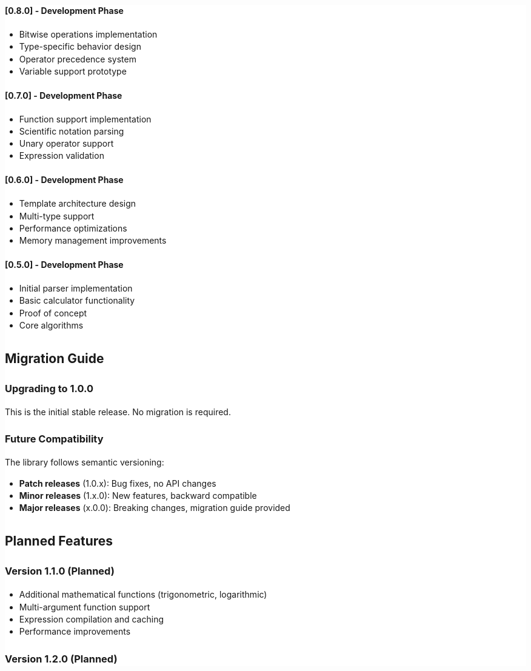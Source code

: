 #### [0.8.0] - Development Phase  

- Bitwise operations implementation
- Type-specific behavior design
- Operator precedence system
- Variable support prototype

#### [0.7.0] - Development Phase

- Function support implementation
- Scientific notation parsing
- Unary operator support
- Expression validation

#### [0.6.0] - Development Phase

- Template architecture design
- Multi-type support
- Performance optimizations
- Memory management improvements

#### [0.5.0] - Development Phase

- Initial parser implementation
- Basic calculator functionality
- Proof of concept
- Core algorithms

## Migration Guide

### Upgrading to 1.0.0

This is the initial stable release. No migration is required.

### Future Compatibility

The library follows semantic versioning:

- **Patch releases** (1.0.x): Bug fixes, no API changes
- **Minor releases** (1.x.0): New features, backward compatible
- **Major releases** (x.0.0): Breaking changes, migration guide provided

## Planned Features

### Version 1.1.0 (Planned)

- Additional mathematical functions (trigonometric, logarithmic)
- Multi-argument function support
- Expression compilation and caching
- Performance improvements

### Version 1.2.0 (Planned)
